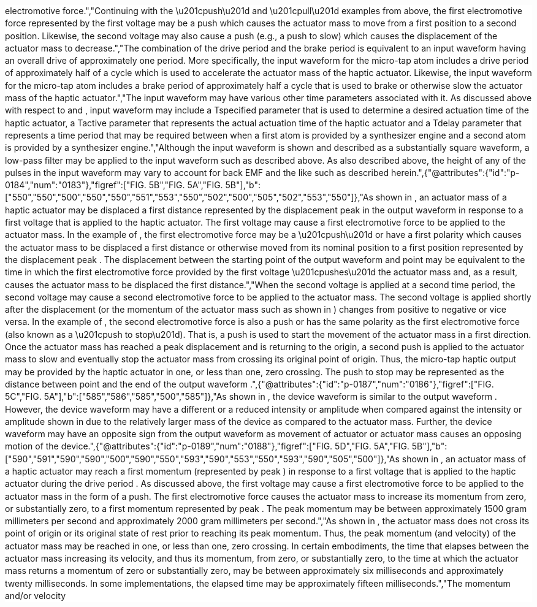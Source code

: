 electromotive force.","Continuing with the \u201cpush\u201d and \u201cpull\u201d examples from above, the first electromotive force represented by the first voltage  may be a push which causes the actuator mass to move from a first position to a second position. Likewise, the second voltage  may also cause a push (e.g., a push to slow) which causes the displacement of the actuator mass to decrease.","The combination of the drive period and the brake period is equivalent to an input waveform  having an overall drive of approximately one period. More specifically, the input waveform  for the micro-tap atom includes a drive period  of approximately half of a cycle which is used to accelerate the actuator mass of the haptic actuator. Likewise, the input waveform  for the micro-tap atom includes a brake period  of approximately half a cycle that is used to brake or otherwise slow the actuator mass of the haptic actuator.","The input waveform  may have various other time parameters associated with it. As discussed above with respect to  and , input waveform  may include a Tspecified  parameter that is used to determine a desired actuation time of the haptic actuator, a Tactive  parameter that represents the actual actuation time of the haptic actuator and a Tdelay  parameter that represents a time period that may be required between when a first atom is provided by a synthesizer engine and a second atom is provided by a synthesizer engine.","Although the input waveform  is shown and described as a substantially square waveform, a low-pass filter may be applied to the input waveform  such as described above. As also described above, the height of any of the pulses in the input waveform  may vary to account for back EMF and the like such as described herein.",{"@attributes":{"id":"p-0184","num":"0183"},"figref":["FIG. 5B","FIG. 5A","FIG. 5B"],"b":["550","550","500","550","550","551","553","550","502","500","505","502","553","550"]},"As shown in , an actuator mass of a haptic actuator may be displaced a first distance represented by the displacement peak  in the output waveform  in response to a first voltage  that is applied to the haptic actuator. The first voltage  may cause a first electromotive force to be applied to the actuator mass. In the example of , the first electromotive force may be a \u201cpush\u201d or have a first polarity which causes the actuator mass to be displaced a first distance or otherwise moved from its nominal position to a first position represented by the displacement peak . The displacement between the starting point of the output waveform  and point  may be equivalent to the time in which the first electromotive force provided by the first voltage \u201cpushes\u201d the actuator mass and, as a result, causes the actuator mass to be displaced the first distance.","When the second voltage  is applied at a second time period, the second voltage  may cause a second electromotive force to be applied to the actuator mass. The second voltage is applied shortly after the displacement (or the momentum of the actuator mass such as shown in ) changes from positive to negative or vice versa. In the example of , the second electromotive force is also a push or has the same polarity as the first electromotive force (also known as a \u201cpush to stop\u201d). That is, a push is used to start the movement of the actuator mass in a first direction. Once the actuator mass has reached a peak displacement and is returning to the origin, a second push is applied to the actuator mass to slow and eventually stop the actuator mass from crossing its original point of origin. Thus, the micro-tap haptic output may be provided by the haptic actuator in one, or less than one, zero crossing. The push to stop may be represented as the distance between point  and the end of the output waveform .",{"@attributes":{"id":"p-0187","num":"0186"},"figref":["FIG. 5C","FIG. 5A"],"b":["585","586","585","500","585"]},"As shown in , the device waveform  is similar to the output waveform . However, the device waveform  may have a different or a reduced intensity or amplitude when compared against the intensity or amplitude shown in  due to the relatively larger mass of the device as compared to the actuator mass. Further, the device waveform  may have an opposite sign from the output waveform  as movement of actuator or actuator mass causes an opposing motion of the device.",{"@attributes":{"id":"p-0189","num":"0188"},"figref":["FIG. 5D","FIG. 5A","FIG. 5B"],"b":["590","591","590","590","500","590","550","593","590","553","550","593","590","505","500"]},"As shown in , an actuator mass of a haptic actuator may reach a first momentum (represented by peak ) in response to a first voltage that is applied to the haptic actuator during the drive period . As discussed above, the first voltage may cause a first electromotive force to be applied to the actuator mass in the form of a push. The first electromotive force causes the actuator mass to increase its momentum from zero, or substantially zero, to a first momentum represented by peak . The peak momentum may be between approximately 1500 gram millimeters per second and approximately 2000 gram millimeters per second.","As shown in , the actuator mass does not cross its point of origin or its original state of rest prior to reaching its peak momentum. Thus, the peak momentum (and velocity) of the actuator mass may be reached in one, or less than one, zero crossing. In certain embodiments, the time that elapses between the actuator mass increasing its velocity, and thus its momentum, from zero, or substantially zero, to the time at which the actuator mass returns a momentum of zero or substantially zero, may be between approximately six milliseconds and approximately twenty milliseconds. In some implementations, the elapsed time may be approximately fifteen milliseconds.","The momentum and\/or velocity